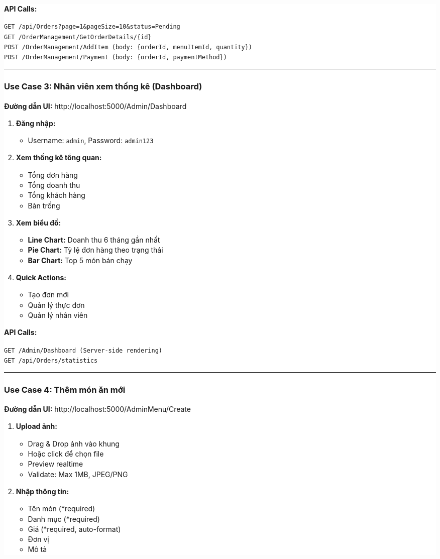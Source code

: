 **API Calls:**
```http
GET /api/Orders?page=1&pageSize=10&status=Pending
GET /OrderManagement/GetOrderDetails/{id}
POST /OrderManagement/AddItem (body: {orderId, menuItemId, quantity})
POST /OrderManagement/Payment (body: {orderId, paymentMethod})
```

---

### Use Case 3: Nhân viên xem thống kê (Dashboard)

**Đường dẫn UI:** http://localhost:5000/Admin/Dashboard

1. **Đăng nhập:**
   - Username: `admin`, Password: `admin123`
   
2. **Xem thống kê tổng quan:**
   - Tổng đơn hàng
   - Tổng doanh thu
   - Tổng khách hàng
   - Bàn trống
   
3. **Xem biểu đồ:**
   - **Line Chart:** Doanh thu 6 tháng gần nhất
   - **Pie Chart:** Tỷ lệ đơn hàng theo trạng thái
   - **Bar Chart:** Top 5 món bán chạy
   
4. **Quick Actions:**
   - Tạo đơn mới
   - Quản lý thực đơn
   - Quản lý nhân viên

**API Calls:**
```http
GET /Admin/Dashboard (Server-side rendering)
GET /api/Orders/statistics
```

---

### Use Case 4: Thêm món ăn mới

**Đường dẫn UI:** http://localhost:5000/AdminMenu/Create

1. **Upload ảnh:**
   - Drag & Drop ảnh vào khung
   - Hoặc click để chọn file
   - Preview realtime
   - Validate: Max 1MB, JPEG/PNG
   
2. **Nhập thông tin:**
   - Tên món (*required)
   - Danh mục (*required)
   - Giá (*required, auto-format)
   - Đơn vị
   - Mô tả
   